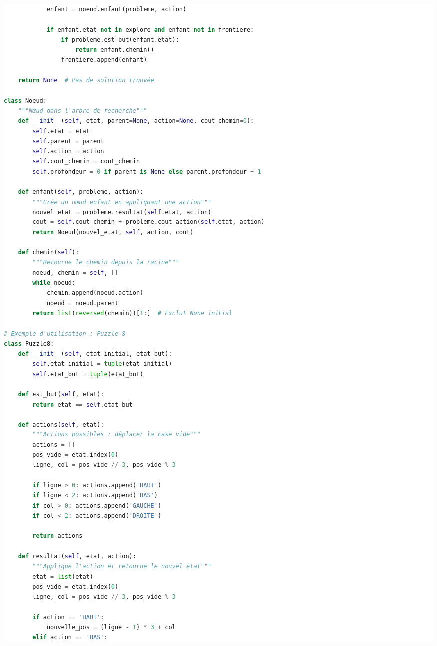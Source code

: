 ```python
            enfant = noeud.enfant(probleme, action)
            
            if enfant.etat not in explore and enfant not in frontiere:
                if probleme.est_but(enfant.etat):
                    return enfant.chemin()
                frontiere.append(enfant)
    
    return None  # Pas de solution trouvée

class Noeud:
    """Nœud dans l'arbre de recherche"""
    def __init__(self, etat, parent=None, action=None, cout_chemin=0):
        self.etat = etat
        self.parent = parent
        self.action = action
        self.cout_chemin = cout_chemin
        self.profondeur = 0 if parent is None else parent.profondeur + 1
    
    def enfant(self, probleme, action):
        """Crée un nœud enfant en appliquant une action"""
        nouvel_etat = probleme.resultat(self.etat, action)
        cout = self.cout_chemin + probleme.cout_action(self.etat, action)
        return Noeud(nouvel_etat, self, action, cout)
    
    def chemin(self):
        """Retourne le chemin depuis la racine"""
        noeud, chemin = self, []
        while noeud:
            chemin.append(noeud.action)
            noeud = noeud.parent
        return list(reversed(chemin))[1:]  # Exclut None initial

# Exemple d'utilisation : Puzzle 8
class Puzzle8:
    def __init__(self, etat_initial, etat_but):
        self.etat_initial = tuple(etat_initial)
        self.etat_but = tuple(etat_but)
    
    def est_but(self, etat):
        return etat == self.etat_but
    
    def actions(self, etat):
        """Actions possibles : déplacer la case vide"""
        actions = []
        pos_vide = etat.index(0)
        ligne, col = pos_vide // 3, pos_vide % 3
        
        if ligne > 0: actions.append('HAUT')
        if ligne < 2: actions.append('BAS')
        if col > 0: actions.append('GAUCHE')
        if col < 2: actions.append('DROITE')
        
        return actions
    
    def resultat(self, etat, action):
        """Applique l'action et retourne le nouvel état"""
        etat = list(etat)
        pos_vide = etat.index(0)
        ligne, col = pos_vide // 3, pos_vide % 3
        
        if action == 'HAUT':
            nouvelle_pos = (ligne - 1) * 3 + col
        elif action == 'BAS':
```